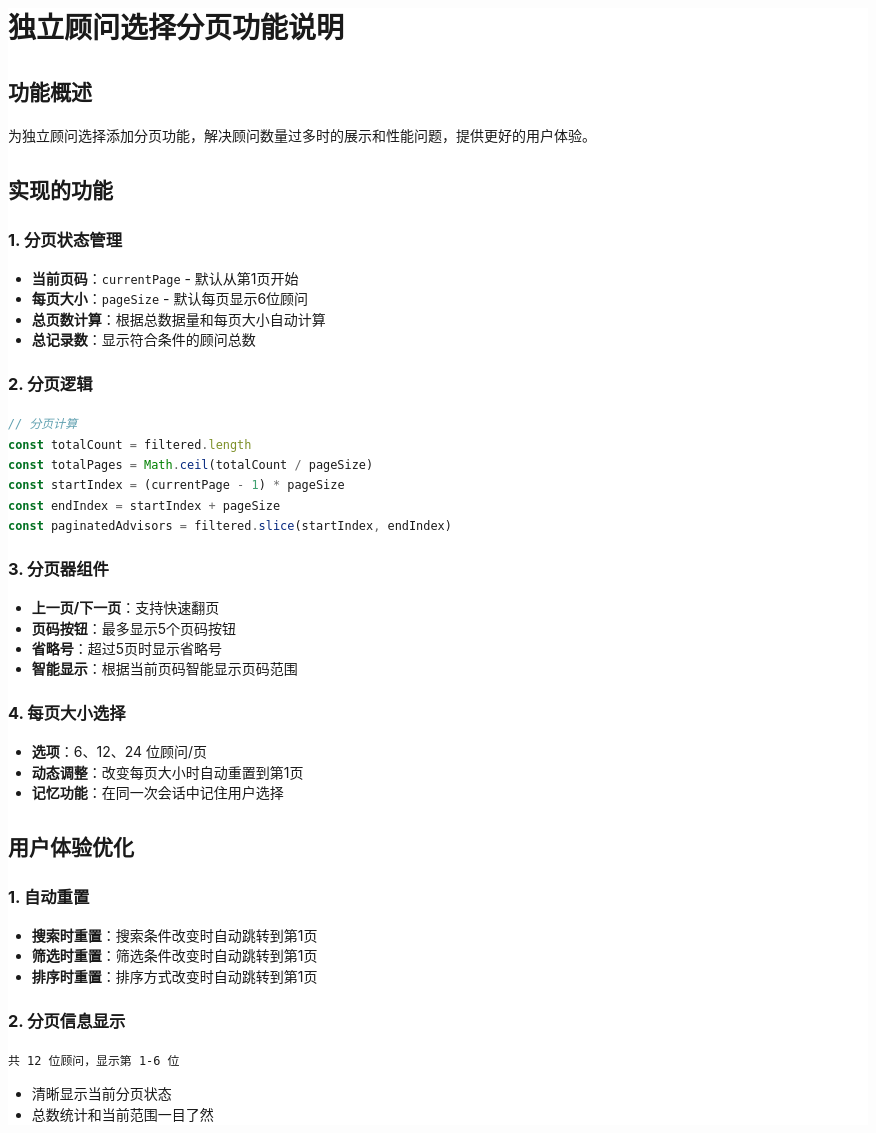 # 独立顾问选择分页功能说明

## 功能概述
为独立顾问选择添加分页功能，解决顾问数量过多时的展示和性能问题，提供更好的用户体验。

## 实现的功能

### 1. 分页状态管理
- **当前页码**：`currentPage` - 默认从第1页开始
- **每页大小**：`pageSize` - 默认每页显示6位顾问
- **总页数计算**：根据总数据量和每页大小自动计算
- **总记录数**：显示符合条件的顾问总数

### 2. 分页逻辑
```javascript
// 分页计算
const totalCount = filtered.length
const totalPages = Math.ceil(totalCount / pageSize)
const startIndex = (currentPage - 1) * pageSize
const endIndex = startIndex + pageSize
const paginatedAdvisors = filtered.slice(startIndex, endIndex)
```

### 3. 分页器组件
- **上一页/下一页**：支持快速翻页
- **页码按钮**：最多显示5个页码按钮
- **省略号**：超过5页时显示省略号
- **智能显示**：根据当前页码智能显示页码范围

### 4. 每页大小选择
- **选项**：6、12、24 位顾问/页
- **动态调整**：改变每页大小时自动重置到第1页
- **记忆功能**：在同一次会话中记住用户选择

## 用户体验优化

### 1. 自动重置
- **搜索时重置**：搜索条件改变时自动跳转到第1页
- **筛选时重置**：筛选条件改变时自动跳转到第1页
- **排序时重置**：排序方式改变时自动跳转到第1页

### 2. 分页信息显示
```
共 12 位顾问，显示第 1-6 位
```
- 清晰显示当前分页状态
- 总数统计和当前范围一目了然

